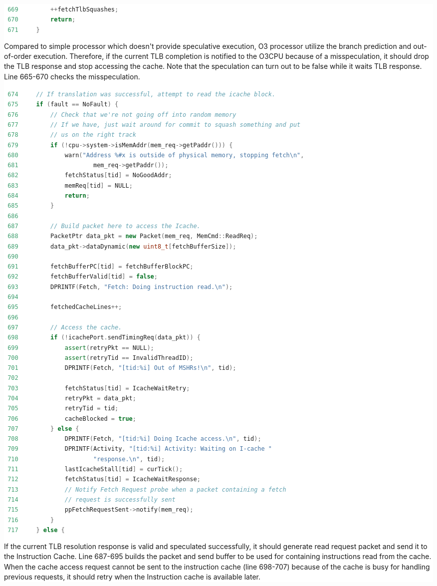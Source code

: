 ```cpp
 669         ++fetchTlbSquashes;
 670         return;
 671     }
```
Compared to simple processor which doesn't provide speculative execution, 
O3 processor utilize the branch prediction and out-of-order execution. 
Therefore, if the current TLB completion is notified to the O3CPU because of a
misspeculation, it should drop the TLB response and stop accessing the cache.
Note that the speculation can turn out to be false while it waits TLB response.
Line 665-670 checks the misspeculation. 

```cpp
 674     // If translation was successful, attempt to read the icache block.
 675     if (fault == NoFault) {
 676         // Check that we're not going off into random memory
 677         // If we have, just wait around for commit to squash something and put
 678         // us on the right track
 679         if (!cpu->system->isMemAddr(mem_req->getPaddr())) {
 680             warn("Address %#x is outside of physical memory, stopping fetch\n",
 681                     mem_req->getPaddr());
 682             fetchStatus[tid] = NoGoodAddr;
 683             memReq[tid] = NULL;
 684             return;
 685         }
 686 
 687         // Build packet here to access the Icache.
 688         PacketPtr data_pkt = new Packet(mem_req, MemCmd::ReadReq);
 689         data_pkt->dataDynamic(new uint8_t[fetchBufferSize]);
 690 
 691         fetchBufferPC[tid] = fetchBufferBlockPC;
 692         fetchBufferValid[tid] = false;
 693         DPRINTF(Fetch, "Fetch: Doing instruction read.\n");
 694 
 695         fetchedCacheLines++;
 696
 697         // Access the cache.
 698         if (!icachePort.sendTimingReq(data_pkt)) {
 699             assert(retryPkt == NULL);
 700             assert(retryTid == InvalidThreadID);
 701             DPRINTF(Fetch, "[tid:%i] Out of MSHRs!\n", tid);
 702 
 703             fetchStatus[tid] = IcacheWaitRetry;
 704             retryPkt = data_pkt;
 705             retryTid = tid;
 706             cacheBlocked = true;
 707         } else {
 708             DPRINTF(Fetch, "[tid:%i] Doing Icache access.\n", tid);
 709             DPRINTF(Activity, "[tid:%i] Activity: Waiting on I-cache "
 710                     "response.\n", tid);
 711             lastIcacheStall[tid] = curTick();
 712             fetchStatus[tid] = IcacheWaitResponse;
 713             // Notify Fetch Request probe when a packet containing a fetch
 714             // request is successfully sent
 715             ppFetchRequestSent->notify(mem_req);
 716         }
 717     } else {
```
If the current TLB resolution response is valid and speculated successfully, 
it should generate read request packet and send it to the Instruction Cache. 
Line 687-695 builds the packet and send buffer to be used for containing 
instructions read from the cache. 
When the cache access request cannot be sent to the instruction cache (line 698-707)
because of the cache is busy for handling previous requests,
it should retry when the Instruction cache is available later. 